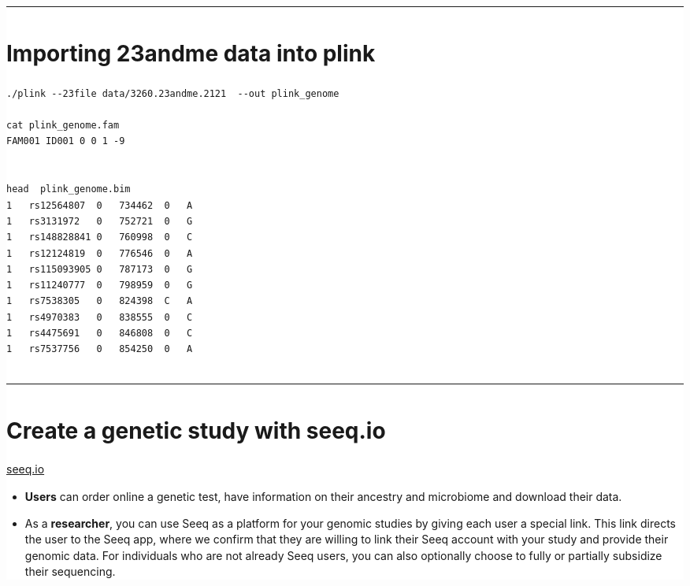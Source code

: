 
---

# Importing 23andme data into plink
```
./plink --23file data/3260.23andme.2121  --out plink_genome

cat plink_genome.fam 
FAM001 ID001 0 0 1 -9


head  plink_genome.bim
1	rs12564807	0	734462	0	A
1	rs3131972	0	752721	0	G
1	rs148828841	0	760998	0	C
1	rs12124819	0	776546	0	A
1	rs115093905	0	787173	0	G
1	rs11240777	0	798959	0	G
1	rs7538305	0	824398	C	A
1	rs4970383	0	838555	0	C
1	rs4475691	0	846808	0	C
1	rs7537756	0	854250	0	A


```

---




# Create a genetic study with seeq.io
[seeq.io](https://app.seeq.io)

* **Users** can order online  a genetic test,  have information on their ancestry and microbiome and download their data.

* As a **researcher**, you can use Seeq as a platform for your genomic studies by giving each user a special link. This link directs the user to the Seeq app, where we confirm that they are willing to link their Seeq account with your study and provide their genomic data. For individuals who are not already Seeq users, you can also optionally choose to fully or partially subsidize their sequencing.